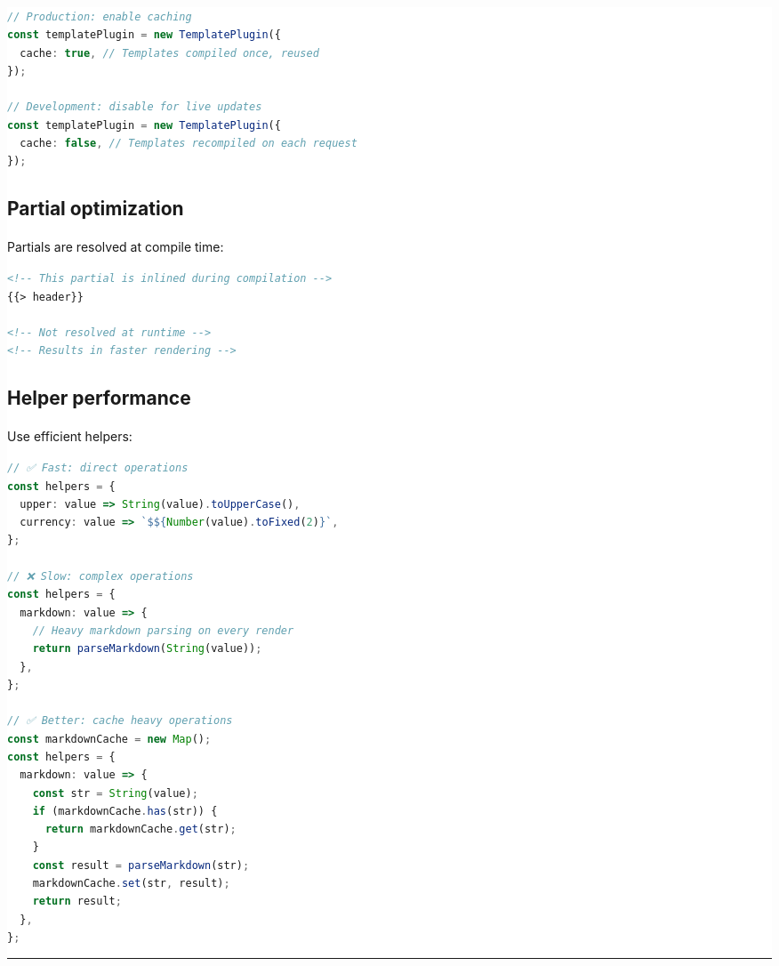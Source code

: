 ```typescript
// Production: enable caching
const templatePlugin = new TemplatePlugin({
  cache: true, // Templates compiled once, reused
});

// Development: disable for live updates
const templatePlugin = new TemplatePlugin({
  cache: false, // Templates recompiled on each request
});
```

## Partial optimization

Partials are resolved at compile time:

```html
<!-- This partial is inlined during compilation -->
{{> header}}

<!-- Not resolved at runtime -->
<!-- Results in faster rendering -->
```

## Helper performance

Use efficient helpers:

```typescript
// ✅ Fast: direct operations
const helpers = {
  upper: value => String(value).toUpperCase(),
  currency: value => `$${Number(value).toFixed(2)}`,
};

// ❌ Slow: complex operations
const helpers = {
  markdown: value => {
    // Heavy markdown parsing on every render
    return parseMarkdown(String(value));
  },
};

// ✅ Better: cache heavy operations
const markdownCache = new Map();
const helpers = {
  markdown: value => {
    const str = String(value);
    if (markdownCache.has(str)) {
      return markdownCache.get(str);
    }
    const result = parseMarkdown(str);
    markdownCache.set(str, result);
    return result;
  },
};
```

---